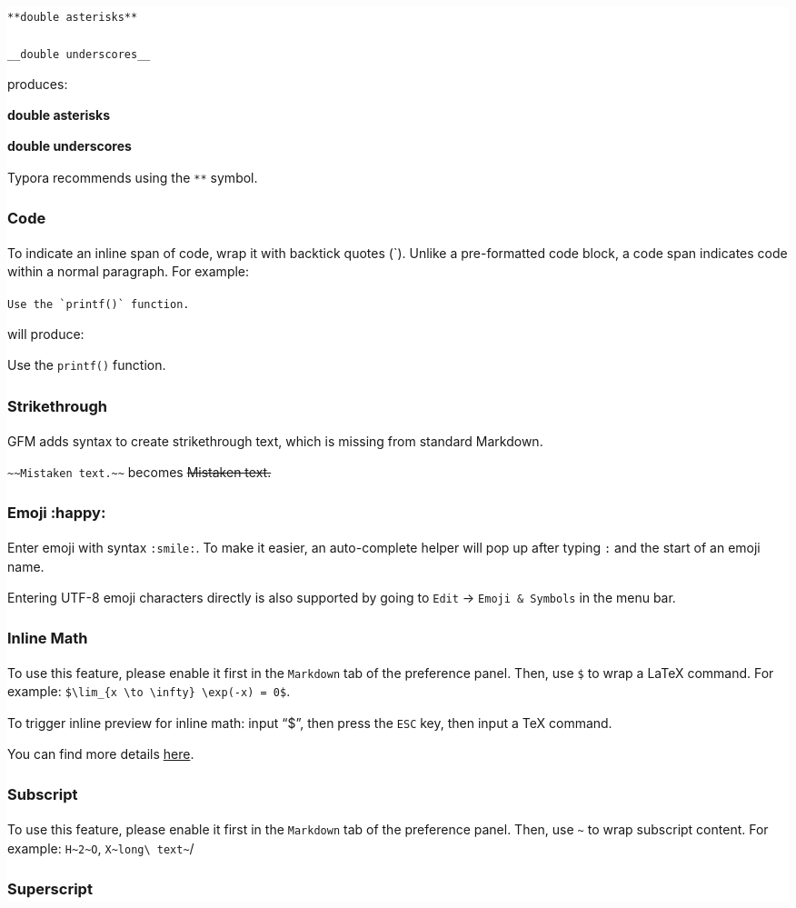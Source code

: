```
**double asterisks**

__double underscores__
```

produces:

**double asterisks**

**double underscores**

Typora recommends using the `**` symbol.

### Code

To indicate an inline span of code, wrap it with backtick quotes (`). Unlike a pre-formatted code block, a code span indicates code within a normal paragraph. For example:

```
Use the `printf()` function.
```

will produce:

Use the `printf()` function.

### Strikethrough

GFM adds syntax to create strikethrough text, which is missing from standard Markdown.

`~~Mistaken text.~~` becomes ~~Mistaken text.~~

### Emoji :happy:

Enter emoji with syntax `:smile:`. To make it easier, an auto-complete helper will pop up after typing `:` and the start of an emoji name.

Entering UTF-8 emoji characters directly is also supported by going to `Edit` -> `Emoji & Symbols` in the menu bar.

### Inline Math

To use this feature, please enable it first in the `Markdown` tab of the preference panel. Then, use `$` to wrap a LaTeX command. For example: `$\lim_{x \to \infty} \exp(-x) = 0$`.

To trigger inline preview for inline math: input “$”, then press the `ESC` key, then input a TeX command.

You can find more details [here](http://support.typora.io/Math/).

### Subscript

To use this feature, please enable it first in the `Markdown` tab of the preference panel. Then, use `~` to wrap subscript content. For example: `H~2~O`, `X~long\ text~`/

### Superscript
